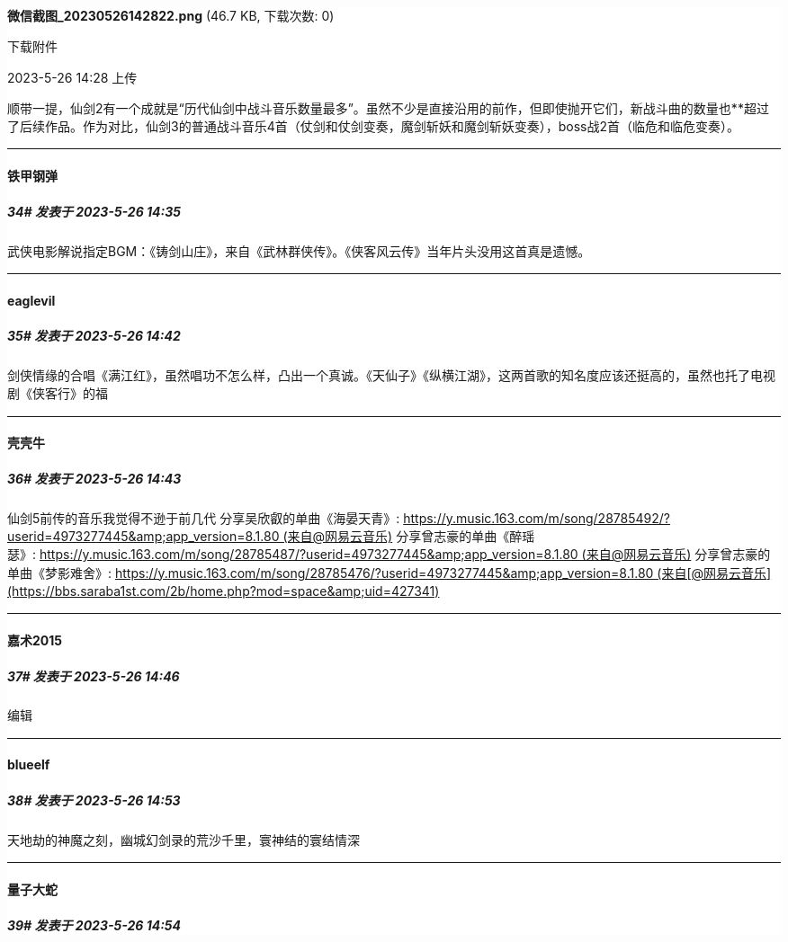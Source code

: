 <strong>微信截图_20230526142822.png</strong> (46.7 KB, 下载次数: 0)

下载附件

2023-5-26 14:28 上传

顺带一提，仙剑2有一个成就是“历代仙剑中战斗音乐数量最多”。虽然不少是直接沿用的前作，但即使抛开它们，新战斗曲的数量也**超过了后续作品。作为对比，仙剑3的普通战斗音乐4首（仗剑和仗剑变奏，魔剑斩妖和魔剑斩妖变奏），boss战2首（临危和临危变奏）。

*****

####  铁甲钢弹  
##### 34#       发表于 2023-5-26 14:35

武侠电影解说指定BGM：《铸剑山庄》，来自《武林群侠传》。《侠客风云传》当年片头没用这首真是遗憾。

*****

####  eaglevil  
##### 35#       发表于 2023-5-26 14:42

剑侠情缘的合唱《满江红》，虽然唱功不怎么样，凸出一个真诚。《天仙子》《纵横江湖》，这两首歌的知名度应该还挺高的，虽然也托了电视剧《侠客行》的福

*****

####  壳壳牛  
##### 36#       发表于 2023-5-26 14:43

仙剑5前传的音乐我觉得不逊于前几代
分享吴欣叡的单曲《海晏天青》: https://y.music.163.com/m/song/28785492/?userid=4973277445&amp;app_version=8.1.80 (来自@网易云音乐)
分享曾志豪的单曲《醉瑶瑟》: https://y.music.163.com/m/song/28785487/?userid=4973277445&amp;app_version=8.1.80 (来自@网易云音乐)
分享曾志豪的单曲《梦影难舍》: https://y.music.163.com/m/song/28785476/?userid=4973277445&amp;app_version=8.1.80 (来自[@网易云音乐](https://bbs.saraba1st.com/2b/home.php?mod=space&amp;uid=427341)

*****

####  嘉术2015  
##### 37#       发表于 2023-5-26 14:46

编辑

*****

####  blueelf  
##### 38#       发表于 2023-5-26 14:53

天地劫的神魔之刻，幽城幻剑录的荒沙千里，寰神结的寰结情深

*****

####  量子大蛇  
##### 39#       发表于 2023-5-26 14:54
